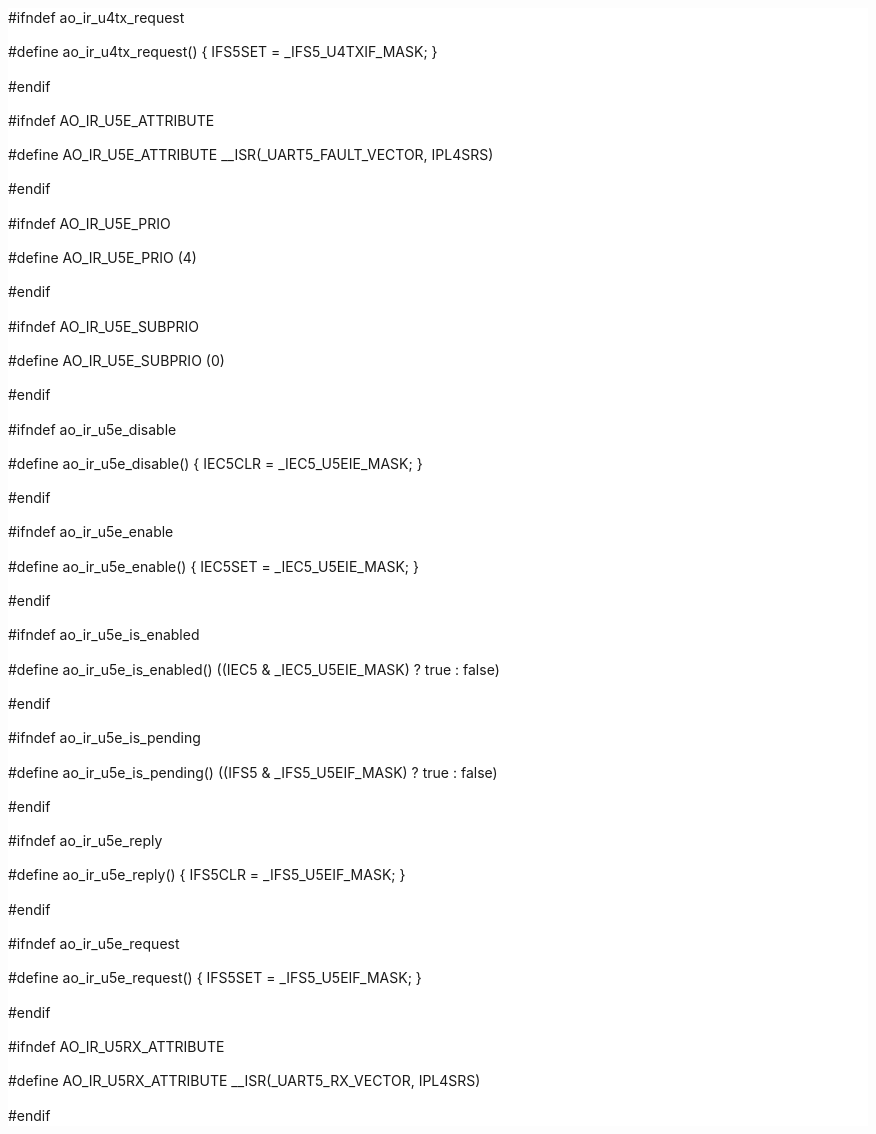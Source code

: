 #ifndef ao_ir_u4tx_request

#define ao_ir_u4tx_request()        { IFS5SET = _IFS5_U4TXIF_MASK; }

#endif

#ifndef AO_IR_U5E_ATTRIBUTE

#define AO_IR_U5E_ATTRIBUTE         __ISR(_UART5_FAULT_VECTOR, IPL4SRS)

#endif

#ifndef AO_IR_U5E_PRIO

#define AO_IR_U5E_PRIO              (4)

#endif

#ifndef AO_IR_U5E_SUBPRIO

#define AO_IR_U5E_SUBPRIO           (0)

#endif

#ifndef ao_ir_u5e_disable

#define ao_ir_u5e_disable()         { IEC5CLR = _IEC5_U5EIE_MASK; }

#endif

#ifndef ao_ir_u5e_enable

#define ao_ir_u5e_enable()          { IEC5SET = _IEC5_U5EIE_MASK; }

#endif

#ifndef ao_ir_u5e_is_enabled

#define ao_ir_u5e_is_enabled()      ((IEC5 & _IEC5_U5EIE_MASK) ? true : false)

#endif

#ifndef ao_ir_u5e_is_pending

#define ao_ir_u5e_is_pending()      ((IFS5 & _IFS5_U5EIF_MASK) ? true : false)

#endif

#ifndef ao_ir_u5e_reply

#define ao_ir_u5e_reply()           { IFS5CLR = _IFS5_U5EIF_MASK; }

#endif

#ifndef ao_ir_u5e_request

#define ao_ir_u5e_request()         { IFS5SET = _IFS5_U5EIF_MASK; }

#endif

#ifndef AO_IR_U5RX_ATTRIBUTE

#define AO_IR_U5RX_ATTRIBUTE        __ISR(_UART5_RX_VECTOR, IPL4SRS)

#endif
